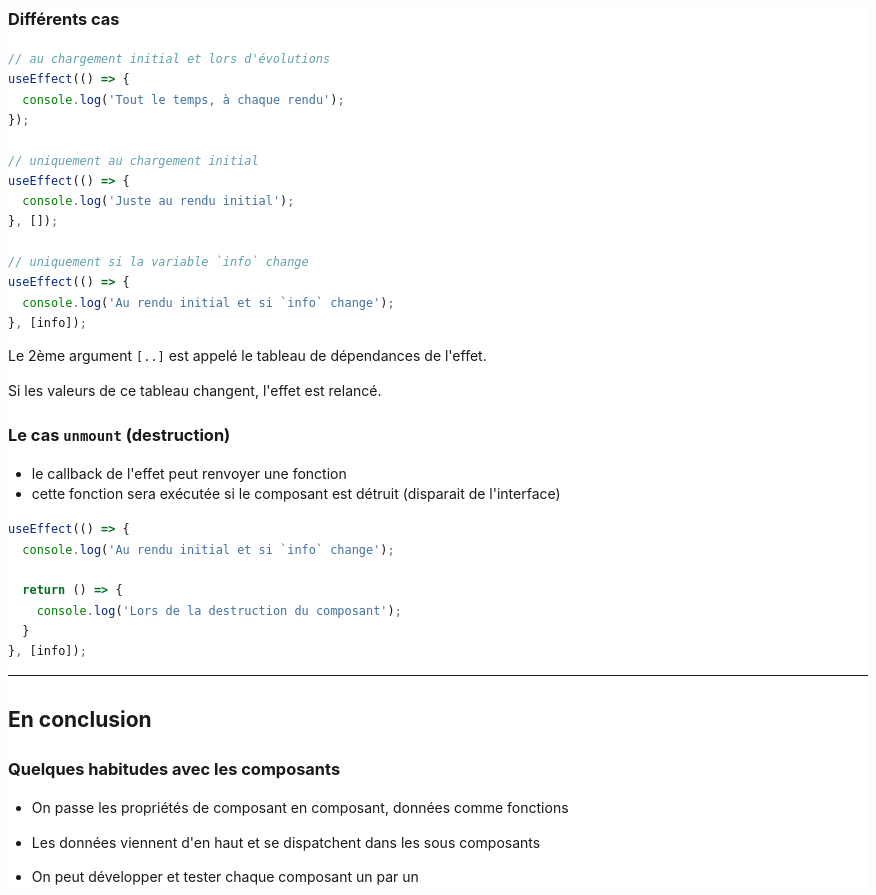 



### Différents cas

```js
// au chargement initial et lors d'évolutions
useEffect(() => {
  console.log('Tout le temps, à chaque rendu');
});

// uniquement au chargement initial
useEffect(() => {
  console.log('Juste au rendu initial');
}, []);

// uniquement si la variable `info` change
useEffect(() => {
  console.log('Au rendu initial et si `info` change');
}, [info]); 
```

Le 2ème argument `[..]` est appelé le tableau de dépendances de l'effet.

Si les valeurs de ce tableau changent, l'effet est relancé.



### Le cas `unmount` (destruction)

- le callback de l'effet peut renvoyer une fonction
- cette fonction sera exécutée si le composant est détruit (disparait de l'interface)
 
```js
useEffect(() => {
  console.log('Au rendu initial et si `info` change');
  
  return () => {
    console.log('Lors de la destruction du composant');
  }
}, [info]); 
```

---

## En conclusion




### Quelques habitudes avec les composants

- On passe les propriétés de composant en composant, données comme fonctions

- Les données viennent d'en haut et se dispatchent dans les sous composants

- On peut développer et tester chaque composant un par un
